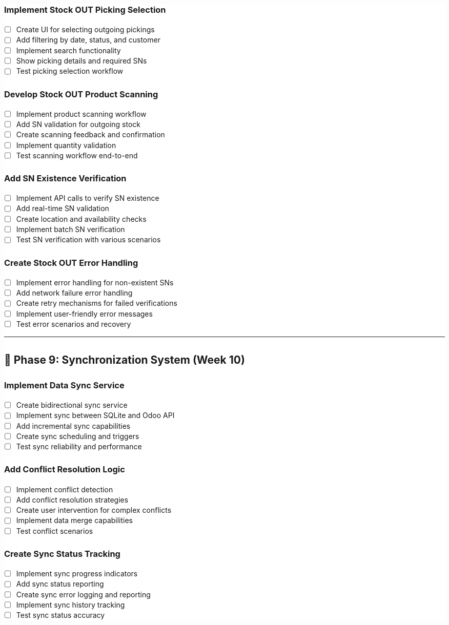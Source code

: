 ### Implement Stock OUT Picking Selection
- [ ] Create UI for selecting outgoing pickings
- [ ] Add filtering by date, status, and customer
- [ ] Implement search functionality
- [ ] Show picking details and required SNs
- [ ] Test picking selection workflow

### Develop Stock OUT Product Scanning
- [ ] Implement product scanning workflow
- [ ] Add SN validation for outgoing stock
- [ ] Create scanning feedback and confirmation
- [ ] Implement quantity validation
- [ ] Test scanning workflow end-to-end

### Add SN Existence Verification
- [ ] Implement API calls to verify SN existence
- [ ] Add real-time SN validation
- [ ] Create location and availability checks
- [ ] Implement batch SN verification
- [ ] Test SN verification with various scenarios

### Create Stock OUT Error Handling
- [ ] Implement error handling for non-existent SNs
- [ ] Add network failure error handling
- [ ] Create retry mechanisms for failed verifications
- [ ] Implement user-friendly error messages
- [ ] Test error scenarios and recovery

---

## 🔄 Phase 9: Synchronization System (Week 10)

### Implement Data Sync Service
- [ ] Create bidirectional sync service
- [ ] Implement sync between SQLite and Odoo API
- [ ] Add incremental sync capabilities
- [ ] Create sync scheduling and triggers
- [ ] Test sync reliability and performance

### Add Conflict Resolution Logic
- [ ] Implement conflict detection
- [ ] Add conflict resolution strategies
- [ ] Create user intervention for complex conflicts
- [ ] Implement data merge capabilities
- [ ] Test conflict scenarios

### Create Sync Status Tracking
- [ ] Implement sync progress indicators
- [ ] Add sync status reporting
- [ ] Create sync error logging and reporting
- [ ] Implement sync history tracking
- [ ] Test sync status accuracy

